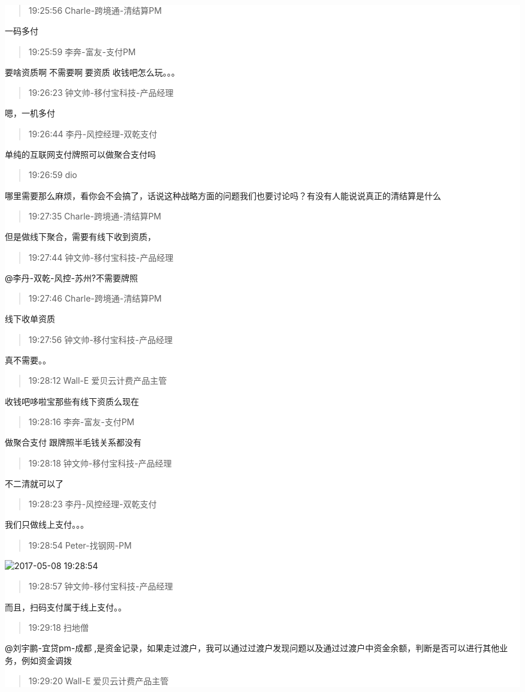 > 19:25:56  Charle-跨境通-清结算PM  
   
一码多付  
   
> 19:25:59  李奔-富友-支付PM  
   
要啥资质啊   不需要啊   要资质  收钱吧怎么玩。。。  
   
> 19:26:23  钟文帅-移付宝科技-产品经理  
   
嗯，一机多付  
   
> 19:26:44  李丹-风控经理-双乾支付  
   
单纯的互联网支付牌照可以做聚合支付吗  
   
> 19:26:59  dio  
   
哪里需要那么麻烦，看你会不会搞了，话说这种战略方面的问题我们也要讨论吗？有没有人能说说真正的清结算是什么  
   
> 19:27:35  Charle-跨境通-清结算PM  
   
但是做线下聚合，需要有线下收到资质，  
   
> 19:27:44  钟文帅-移付宝科技-产品经理  
   
@李丹-双乾-风控-苏州?不需要牌照  
   
> 19:27:46  Charle-跨境通-清结算PM  
   
线下收单资质  
   
> 19:27:56  钟文帅-移付宝科技-产品经理  
   
真不需要。。  
   
> 19:28:12  Wall-E 爱贝云计费产品主管  
   
收钱吧哆啦宝那些有线下资质么现在  
   
> 19:28:16  李奔-富友-支付PM  
   
做聚合支付  跟牌照半毛钱关系都没有  
   
> 19:28:18  钟文帅-移付宝科技-产品经理  
   
不二清就可以了  
   
> 19:28:23  李丹-风控经理-双乾支付  
   
我们只做线上支付。。。  
   
> 19:28:54  Peter-找钢网-PM  
   
![2017-05-08 19:28:54](http://wechat.lixf.cn/img/20170508_192854.png) 
   
> 19:28:57  钟文帅-移付宝科技-产品经理  
   
而且，扫码支付属于线上支付。。  
   
> 19:29:18  扫地僧  
   
@刘宇鹏-宜贷pm-成都 ,是资金记录，如果走过渡户，我可以通过过渡户发现问题以及通过过渡户中资金余额，判断是否可以进行其他业务，例如资金调拨  
   
> 19:29:20  Wall-E 爱贝云计费产品主管  
   